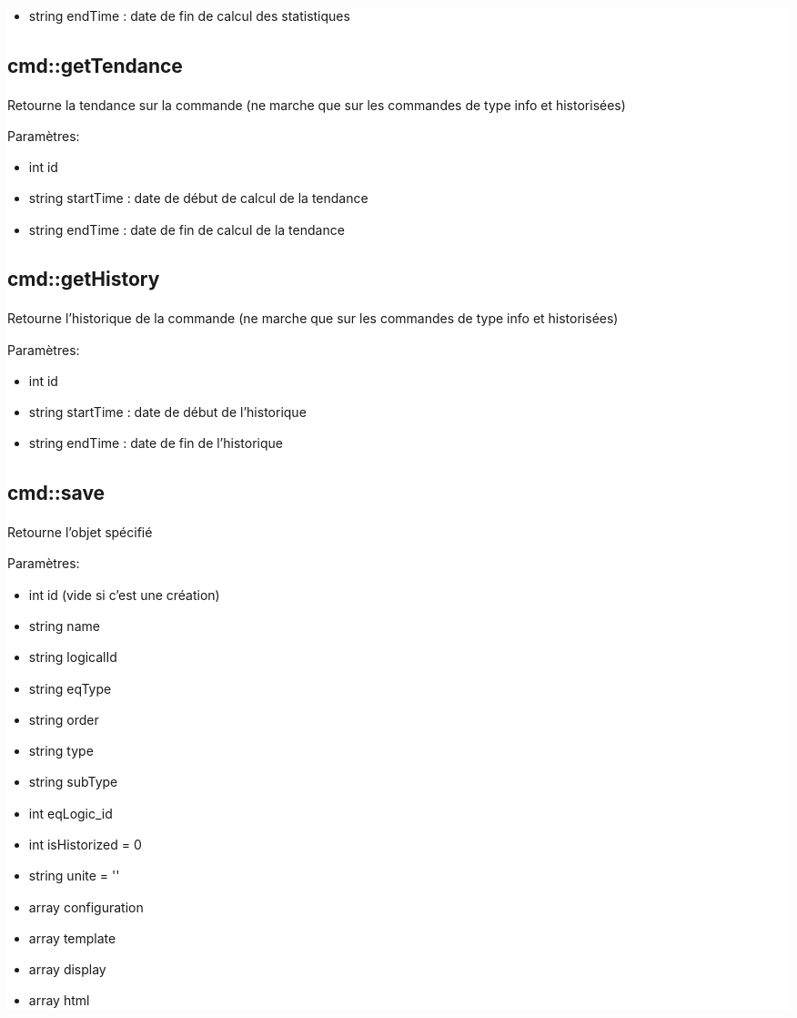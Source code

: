 -   string endTime : date de fin de calcul des statistiques

cmd::getTendance 
----------------

Retourne la tendance sur la commande (ne marche que sur les commandes de
type info et historisées)

Paramètres:

-   int id

-   string startTime : date de début de calcul de la tendance

-   string endTime : date de fin de calcul de la tendance

cmd::getHistory 
---------------

Retourne l’historique de la commande (ne marche que sur les commandes de
type info et historisées)

Paramètres:

-   int id

-   string startTime : date de début de l’historique

-   string endTime : date de fin de l’historique

cmd::save 
---------

Retourne l’objet spécifié

Paramètres:

-   int id (vide si c’est une création)

-   string name

-   string logicalId

-   string eqType

-   string order

-   string type

-   string subType

-   int eqLogic\_id

-   int isHistorized = 0

-   string unite = ''

-   array configuration

-   array template

-   array display

-   array html

